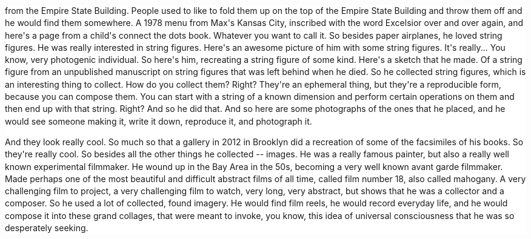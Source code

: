 from the Empire State Building. People
used to like to fold them up on the top
of the Empire State Building and throw
them off and he would find them
somewhere. A 1978 menu from Max's Kansas
City, inscribed with the word Excelsior
over and over again, and here's a page
from a child's connect the dots book.
Whatever you want to call it. So besides
paper airplanes, he loved string
figures. He was really interested in
string figures. Here's an awesome
picture of him with some string figures.
It's really... You know, very photogenic
individual. So here's him, recreating a
string figure of some kind. Here's a
sketch that he made. Of a string figure
from an unpublished manuscript on string
figures that was left behind when he
died. So he collected string figures,
which is an interesting thing to
collect. How do you collect them? Right?
They're an ephemeral thing, but they're
a reproducible form, because you can
compose them. You can start with a
string of a known dimension and perform
certain operations on them and then end
up with that string. Right? And so he
did that. And so here are some
photographs of the ones that he placed,
and he would see someone making it,
write it down, reproduce it, and
photograph it.

And they look really cool. So much so
that a gallery in 2012 in Brooklyn did a
recreation of some of the facsimiles of
his books. So they're really cool. So
besides all the other things he
collected -- images. He was a really
famous painter, but also a really well
known experimental filmmaker. He wound
up in the Bay Area in the 50s, becoming
a very well known avant garde filmmaker.
Made perhaps one of the most beautiful
and difficult abstract films of all
time, called film number 18, also called
mahogany. A very challenging film to
project, a very challenging film to
watch, very long, very abstract, but
shows that he was a collector and a
composer. So he used a lot of collected,
found imagery. He would find film reels,
he would record everyday life, and he
would compose it into these grand
collages, that were meant to invoke, you
know, this idea of universal
consciousness that he was so desperately
seeking.
